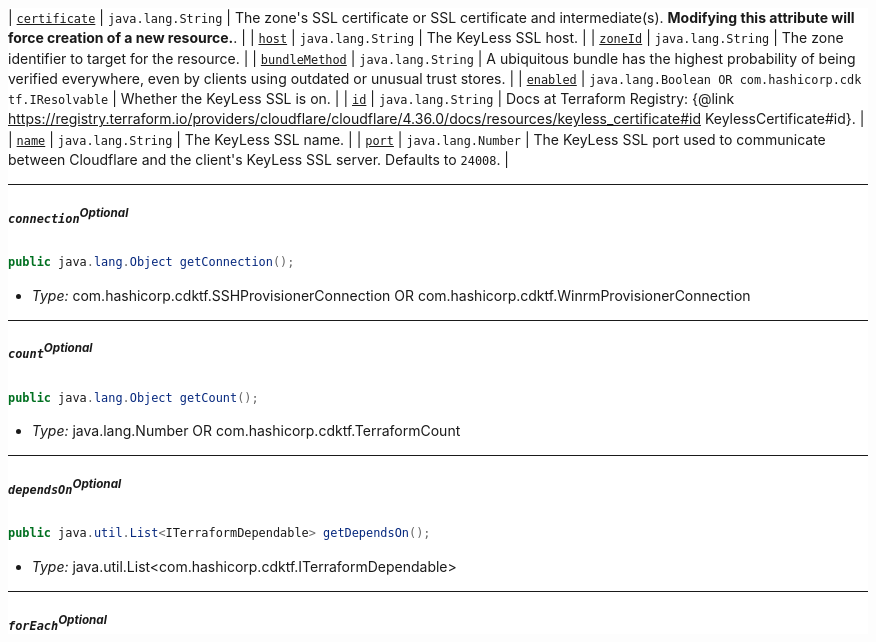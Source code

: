 | <code><a href="#@cdktf/provider-cloudflare.keylessCertificate.KeylessCertificateConfig.property.certificate">certificate</a></code> | <code>java.lang.String</code> | The zone's SSL certificate or SSL certificate and intermediate(s). **Modifying this attribute will force creation of a new resource.**. |
| <code><a href="#@cdktf/provider-cloudflare.keylessCertificate.KeylessCertificateConfig.property.host">host</a></code> | <code>java.lang.String</code> | The KeyLess SSL host. |
| <code><a href="#@cdktf/provider-cloudflare.keylessCertificate.KeylessCertificateConfig.property.zoneId">zoneId</a></code> | <code>java.lang.String</code> | The zone identifier to target for the resource. |
| <code><a href="#@cdktf/provider-cloudflare.keylessCertificate.KeylessCertificateConfig.property.bundleMethod">bundleMethod</a></code> | <code>java.lang.String</code> | A ubiquitous bundle has the highest probability of being verified everywhere, even by clients using outdated or unusual trust stores. |
| <code><a href="#@cdktf/provider-cloudflare.keylessCertificate.KeylessCertificateConfig.property.enabled">enabled</a></code> | <code>java.lang.Boolean OR com.hashicorp.cdktf.IResolvable</code> | Whether the KeyLess SSL is on. |
| <code><a href="#@cdktf/provider-cloudflare.keylessCertificate.KeylessCertificateConfig.property.id">id</a></code> | <code>java.lang.String</code> | Docs at Terraform Registry: {@link https://registry.terraform.io/providers/cloudflare/cloudflare/4.36.0/docs/resources/keyless_certificate#id KeylessCertificate#id}. |
| <code><a href="#@cdktf/provider-cloudflare.keylessCertificate.KeylessCertificateConfig.property.name">name</a></code> | <code>java.lang.String</code> | The KeyLess SSL name. |
| <code><a href="#@cdktf/provider-cloudflare.keylessCertificate.KeylessCertificateConfig.property.port">port</a></code> | <code>java.lang.Number</code> | The KeyLess SSL port used to communicate between Cloudflare and the client's KeyLess SSL server. Defaults to `24008`. |

---

##### `connection`<sup>Optional</sup> <a name="connection" id="@cdktf/provider-cloudflare.keylessCertificate.KeylessCertificateConfig.property.connection"></a>

```java
public java.lang.Object getConnection();
```

- *Type:* com.hashicorp.cdktf.SSHProvisionerConnection OR com.hashicorp.cdktf.WinrmProvisionerConnection

---

##### `count`<sup>Optional</sup> <a name="count" id="@cdktf/provider-cloudflare.keylessCertificate.KeylessCertificateConfig.property.count"></a>

```java
public java.lang.Object getCount();
```

- *Type:* java.lang.Number OR com.hashicorp.cdktf.TerraformCount

---

##### `dependsOn`<sup>Optional</sup> <a name="dependsOn" id="@cdktf/provider-cloudflare.keylessCertificate.KeylessCertificateConfig.property.dependsOn"></a>

```java
public java.util.List<ITerraformDependable> getDependsOn();
```

- *Type:* java.util.List<com.hashicorp.cdktf.ITerraformDependable>

---

##### `forEach`<sup>Optional</sup> <a name="forEach" id="@cdktf/provider-cloudflare.keylessCertificate.KeylessCertificateConfig.property.forEach"></a>
